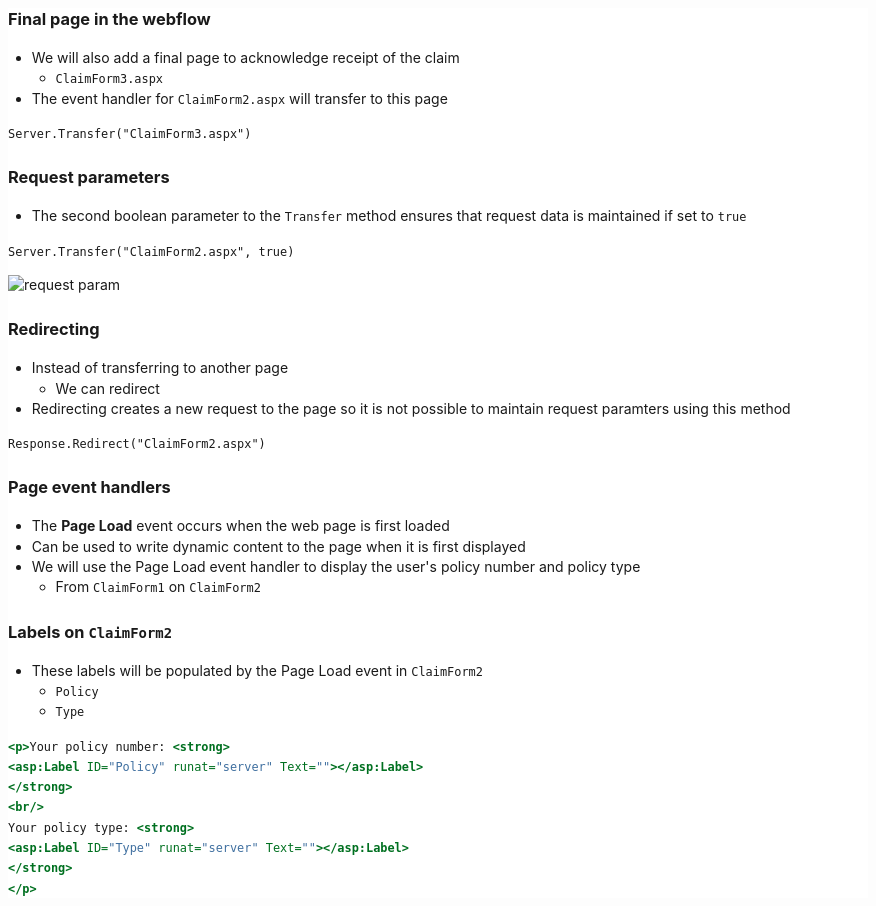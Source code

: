### Final page in the webflow

- We will also add a final page to acknowledge receipt of the claim
	- `ClaimForm3.aspx`
- The event handler for `ClaimForm2.aspx` will transfer to this page

``` asp
Server.Transfer("ClaimForm3.aspx")
```

### Request parameters

- The second boolean parameter to the `Transfer` method ensures that request data is maintained if set to `true`

``` asp
Server.Transfer("ClaimForm2.aspx", true)
```

![request param](http://snag.gy/62wf2.jpg)

### Redirecting

- Instead of transferring to another page
	- We can redirect
- Redirecting creates a new request to the page so it is not possible to maintain request paramters using this method

``` asp
Response.Redirect("ClaimForm2.aspx")
```

### Page event handlers

- The **Page Load** event occurs when the web page is first loaded
- Can be used to write dynamic content to the page when it is first displayed
- We will use the Page Load event handler to display the user's policy number and policy type
	- From `ClaimForm1` on `ClaimForm2`

### Labels on `ClaimForm2`

- These labels will be populated by the Page Load event in `ClaimForm2`
	- `Policy`
	- `Type`

``` asp
<p>Your policy number: <strong>
<asp:Label ID="Policy" runat="server" Text=""></asp:Label>
</strong>
<br/>
Your policy type: <strong>
<asp:Label ID="Type" runat="server" Text=""></asp:Label>
</strong>
</p>
```
